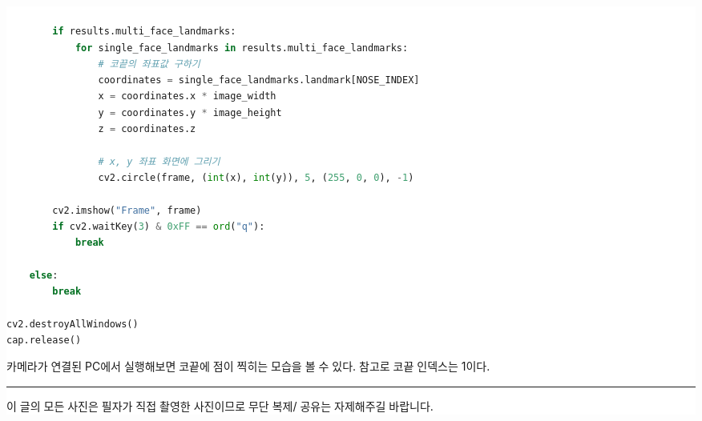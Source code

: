 ```python

        if results.multi_face_landmarks:
            for single_face_landmarks in results.multi_face_landmarks:
                # 코끝의 좌표값 구하기
                coordinates = single_face_landmarks.landmark[NOSE_INDEX]
                x = coordinates.x * image_width
                y = coordinates.y * image_height
                z = coordinates.z

                # x, y 좌표 화면에 그리기
                cv2.circle(frame, (int(x), int(y)), 5, (255, 0, 0), -1)               

        cv2.imshow("Frame", frame)
        if cv2.waitKey(3) & 0xFF == ord("q"):
            break
            
    else:
        break

cv2.destroyAllWindows()
cap.release()
```

카메라가 연결된 PC에서 실행해보면 코끝에 점이 찍히는 모습을 볼 수 있다. 참고로 코끝 인덱스는 1이다.

---

이 글의 모든 사진은 필자가 직접 촬영한 사진이므로 무단 복제/ 공유는 자제해주길 바랍니다.